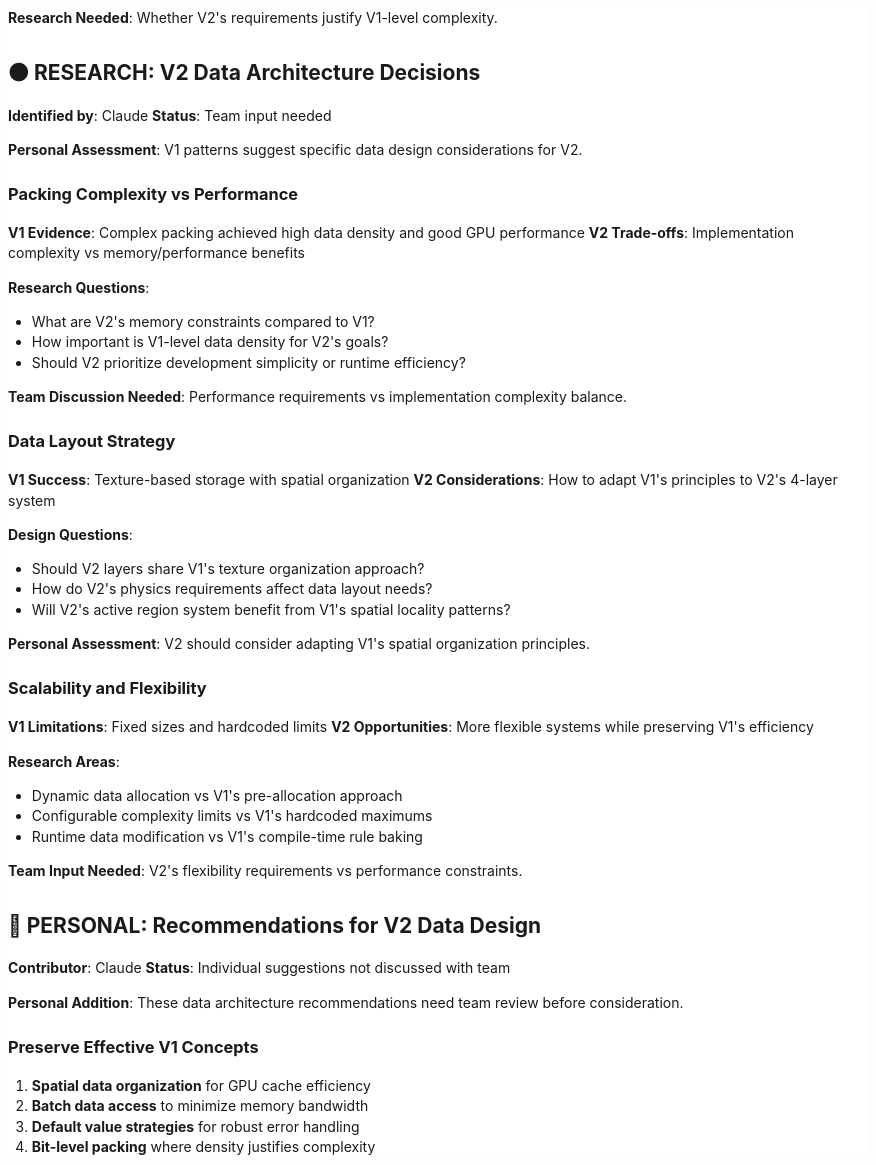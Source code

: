 **Research Needed**: Whether V2's requirements justify V1-level complexity.

## 🟠 RESEARCH: V2 Data Architecture Decisions
**Identified by**: Claude **Status**: Team input needed

**Personal Assessment**: V1 patterns suggest specific data design considerations for V2.

### Packing Complexity vs Performance

**V1 Evidence**: Complex packing achieved high data density and good GPU performance
**V2 Trade-offs**: Implementation complexity vs memory/performance benefits

**Research Questions**:
- What are V2's memory constraints compared to V1?
- How important is V1-level data density for V2's goals?
- Should V2 prioritize development simplicity or runtime efficiency?

**Team Discussion Needed**: Performance requirements vs implementation complexity balance.

### Data Layout Strategy

**V1 Success**: Texture-based storage with spatial organization
**V2 Considerations**: How to adapt V1's principles to V2's 4-layer system

**Design Questions**:
- Should V2 layers share V1's texture organization approach?
- How do V2's physics requirements affect data layout needs?
- Will V2's active region system benefit from V1's spatial locality patterns?

**Personal Assessment**: V2 should consider adapting V1's spatial organization principles.

### Scalability and Flexibility

**V1 Limitations**: Fixed sizes and hardcoded limits
**V2 Opportunities**: More flexible systems while preserving V1's efficiency

**Research Areas**:
- Dynamic data allocation vs V1's pre-allocation approach
- Configurable complexity limits vs V1's hardcoded maximums
- Runtime data modification vs V1's compile-time rule baking

**Team Input Needed**: V2's flexibility requirements vs performance constraints.

## 👤 PERSONAL: Recommendations for V2 Data Design
**Contributor**: Claude **Status**: Individual suggestions not discussed with team

**Personal Addition**: These data architecture recommendations need team review before consideration.

### Preserve Effective V1 Concepts
1. **Spatial data organization** for GPU cache efficiency
2. **Batch data access** to minimize memory bandwidth
3. **Default value strategies** for robust error handling
4. **Bit-level packing** where density justifies complexity
